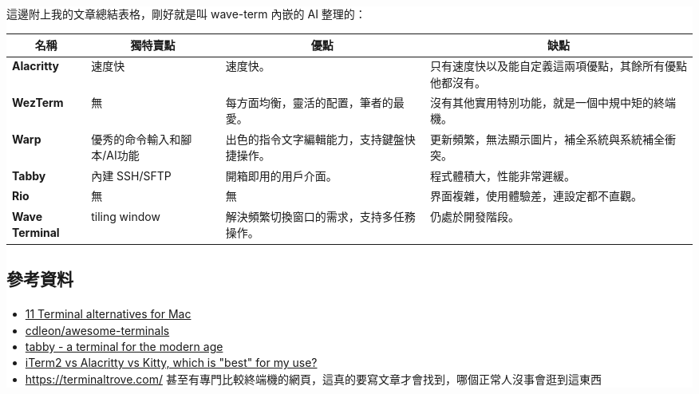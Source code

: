 這邊附上我的文章總結表格，剛好就是叫 wave-term 內嵌的 AI 整理的：

| 名稱              | 獨特賣點                     | 優點                                                     | 缺點                                           |
|-----------------|--------------------------|------------------------------------------------------|----------------------------------------------|
| **Alacritty**     | 速度快                     | 速度快。                                              | 只有速度快以及能自定義這兩項優點，其餘所有優點他都沒有。 |
| **WezTerm**      | 無                         | 每方面均衡，靈活的配置，筆者的最愛。                      | 沒有其他實用特別功能，就是一個中規中矩的終端機。       |
| **Warp**        | 優秀的命令輸入和腳本/AI功能 | 出色的指令文字編輯能力，支持鍵盤快捷操作。                   | 更新頻繁，無法顯示圖片，補全系統與系統補全衝突。    |
| **Tabby**       | 內建 SSH/SFTP             | 開箱即用的用戶介面。                 | 程式體積大，性能非常遲緩。                     |
| **Rio**         | 無                         | 無                                                  | 界面複雜，使用體驗差，連設定都不直觀。           |
| **Wave Terminal** | tiling window            | 解決頻繁切換窗口的需求，支持多任務操作。                   | 仍處於開發階段。                             |

## 參考資料

- [11 Terminal alternatives for Mac](https://setapp.com/how-to/terminal-alternatives-for-mac)
- [cdleon/awesome-terminals](https://github.com/cdleon/awesome-terminals)
- [tabby - a terminal for the modern age](https://www.reddit.com/r/commandline/comments/rcs3va/tabby_a_terminal_for_the_modern_age/)
- [iTerm2 vs Alacritty vs Kitty, which is "best" for my use?](https://www.reddit.com/r/macapps/comments/1djs2up/iterm2_vs_alacritty_vs_kitty_which_is_best_for_my/)
- https://terminaltrove.com/ 甚至有專門比較終端機的網頁，這真的要寫文章才會找到，哪個正常人沒事會逛到這東西
